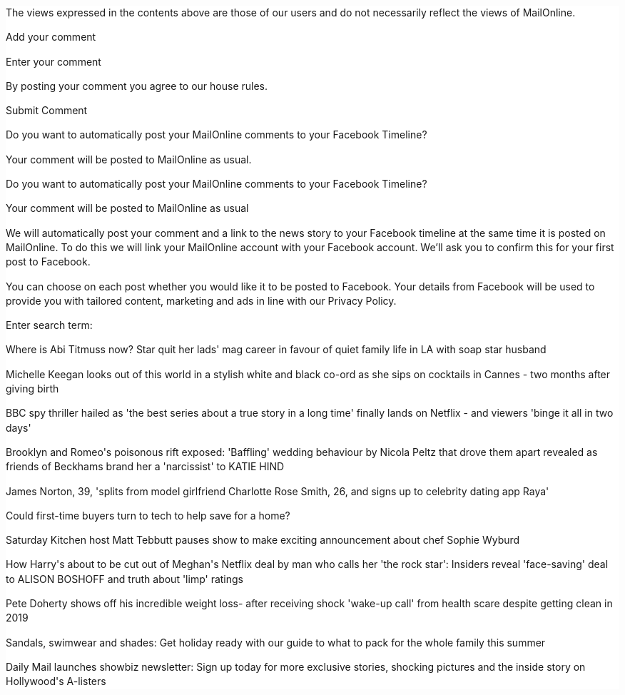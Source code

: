 The views expressed in the contents above are those of our users and do not necessarily reflect the views of MailOnline.

Add your comment

Enter your comment

By posting your comment you agree to our house rules.

Submit Comment

Do you want to automatically post your MailOnline comments to your Facebook Timeline?

Your comment will be posted to MailOnline as usual.

Do you want to automatically post your MailOnline comments to your Facebook Timeline?

Your comment will be posted to MailOnline as usual

We will automatically post your comment and a link to the news story to your Facebook timeline at the same time it is posted on MailOnline. To do this we will link your MailOnline account with your Facebook account. We’ll ask you to confirm this for your first post to Facebook.

You can choose on each post whether you would like it to be posted to Facebook. Your details from Facebook will be used to provide you with tailored content, marketing and ads in line with our Privacy Policy.

Enter search term:

Where is Abi Titmuss now? Star quit her lads' mag career in favour of quiet family life in LA with soap star husband

Michelle Keegan looks out of this world in a stylish white and black co-ord as she sips on cocktails in Cannes - two months after giving birth

BBC spy thriller hailed as 'the best series about a true story in a long time' finally lands on Netflix - and viewers 'binge it all in two days'

Brooklyn and Romeo's poisonous rift exposed: 'Baffling' wedding behaviour by Nicola Peltz that drove them apart revealed as friends of Beckhams brand her a 'narcissist' to KATIE HIND

James Norton, 39, 'splits from model girlfriend Charlotte Rose Smith, 26, and signs up to celebrity dating app Raya'

Could first-time buyers turn to tech to help save for a home?

Saturday Kitchen host Matt Tebbutt pauses show to make exciting announcement about chef Sophie Wyburd

How Harry's about to be cut out of Meghan's Netflix deal by man who calls her 'the rock star': Insiders reveal 'face-saving' deal to ALISON BOSHOFF and truth about 'limp' ratings

Pete Doherty shows off his incredible weight loss- after receiving shock 'wake-up call' from health scare despite getting clean in 2019

Sandals, swimwear and shades: Get holiday ready with our guide to what to pack for the whole family this summer

Daily Mail launches showbiz newsletter: Sign up today for more exclusive stories, shocking pictures and the inside story on Hollywood's A-listers

